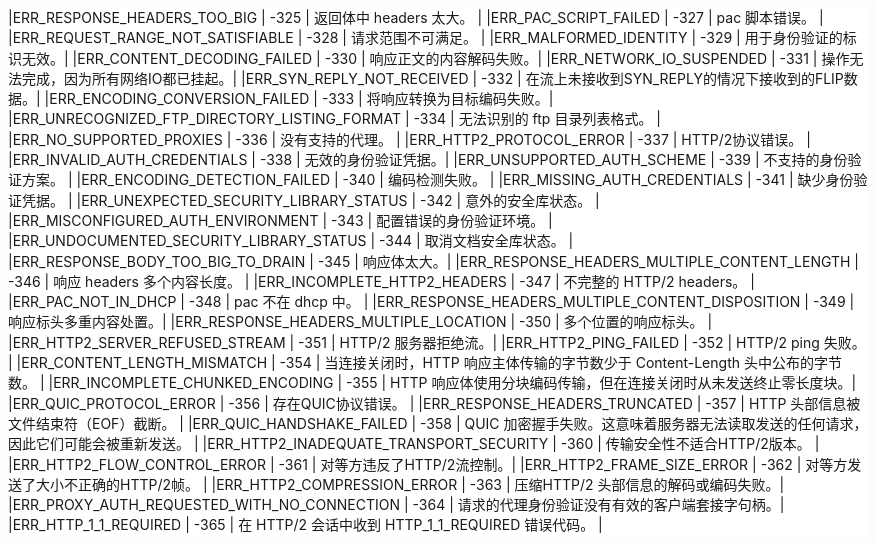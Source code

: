 |ERR_RESPONSE_HEADERS_TOO_BIG | -325 | 返回体中 headers 太大。 |
|ERR_PAC_SCRIPT_FAILED | -327 | pac 脚本错误。 |
|ERR_REQUEST_RANGE_NOT_SATISFIABLE | -328 | 请求范围不可满足。 |
|ERR_MALFORMED_IDENTITY | -329 | 用于身份验证的标识无效。|
|ERR_CONTENT_DECODING_FAILED | -330 | 响应正文的内容解码失败。|
|ERR_NETWORK_IO_SUSPENDED | -331 | 操作无法完成，因为所有网络IO都已挂起。|
|ERR_SYN_REPLY_NOT_RECEIVED | -332 |	在流上未接收到SYN_REPLY的情况下接收到的FLIP数据。|
|ERR_ENCODING_CONVERSION_FAILED | -333 | 将响应转换为目标编码失败。|
|ERR_UNRECOGNIZED_FTP_DIRECTORY_LISTING_FORMAT | -334 | 无法识别的 ftp 目录列表格式。 |
|ERR_NO_SUPPORTED_PROXIES | -336 | 没有支持的代理。 |
|ERR_HTTP2_PROTOCOL_ERROR | -337 | HTTP/2协议错误。 |
|ERR_INVALID_AUTH_CREDENTIALS | -338 | 无效的身份验证凭据。|
|ERR_UNSUPPORTED_AUTH_SCHEME | -339 | 不支持的身份验证方案。 |
|ERR_ENCODING_DETECTION_FAILED | -340 | 编码检测失败。 |
|ERR_MISSING_AUTH_CREDENTIALS | -341 | 缺少身份验证凭据。 |
|ERR_UNEXPECTED_SECURITY_LIBRARY_STATUS | -342 |	意外的安全库状态。 |
|ERR_MISCONFIGURED_AUTH_ENVIRONMENT | -343 | 配置错误的身份验证环境。 |
|ERR_UNDOCUMENTED_SECURITY_LIBRARY_STATUS | -344 | 取消文档安全库状态。 |
|ERR_RESPONSE_BODY_TOO_BIG_TO_DRAIN | -345 | 响应体太大。|
|ERR_RESPONSE_HEADERS_MULTIPLE_CONTENT_LENGTH | -346 | 响应 headers 多个内容长度。 |
|ERR_INCOMPLETE_HTTP2_HEADERS | -347 | 不完整的 HTTP/2 headers。 |
|ERR_PAC_NOT_IN_DHCP | -348 | pac 不在 dhcp 中。 |
|ERR_RESPONSE_HEADERS_MULTIPLE_CONTENT_DISPOSITION | -349 | 响应标头多重内容处置。|
|ERR_RESPONSE_HEADERS_MULTIPLE_LOCATION | -350 | 多个位置的响应标头。 |
|ERR_HTTP2_SERVER_REFUSED_STREAM | -351 | HTTP/2 服务器拒绝流。|
|ERR_HTTP2_PING_FAILED | -352 |  HTTP/2 ping 失败。 |
|ERR_CONTENT_LENGTH_MISMATCH | -354 | 当连接关闭时，HTTP 响应主体传输的字节数少于 Content-Length 头中公布的字节数。 |
|ERR_INCOMPLETE_CHUNKED_ENCODING | -355 | HTTP 响应体使用分块编码传输，但在连接关闭时从未发送终止零长度块。|
|ERR_QUIC_PROTOCOL_ERROR | -356 | 存在QUIC协议错误。 |
|ERR_RESPONSE_HEADERS_TRUNCATED | -357 | HTTP 头部信息被文件结束符（EOF）截断。 |
|ERR_QUIC_HANDSHAKE_FAILED | -358 | QUIC 加密握手失败。这意味着服务器无法读取发送的任何请求，因此它们可能会被重新发送。 |
|ERR_HTTP2_INADEQUATE_TRANSPORT_SECURITY | -360 | 传输安全性不适合HTTP/2版本。 |
|ERR_HTTP2_FLOW_CONTROL_ERROR | -361 | 对等方违反了HTTP/2流控制。|
|ERR_HTTP2_FRAME_SIZE_ERROR | -362 | 对等方发送了大小不正确的HTTP/2帧。 |
|ERR_HTTP2_COMPRESSION_ERROR | -363 | 压缩HTTP/2 头部信息的解码或编码失败。|
|ERR_PROXY_AUTH_REQUESTED_WITH_NO_CONNECTION | -364 | 请求的代理身份验证没有有效的客户端套接字句柄。|
|ERR_HTTP_1_1_REQUIRED | -365 | 在 HTTP/2 会话中收到 HTTP_1_1_REQUIRED 错误代码。 |
